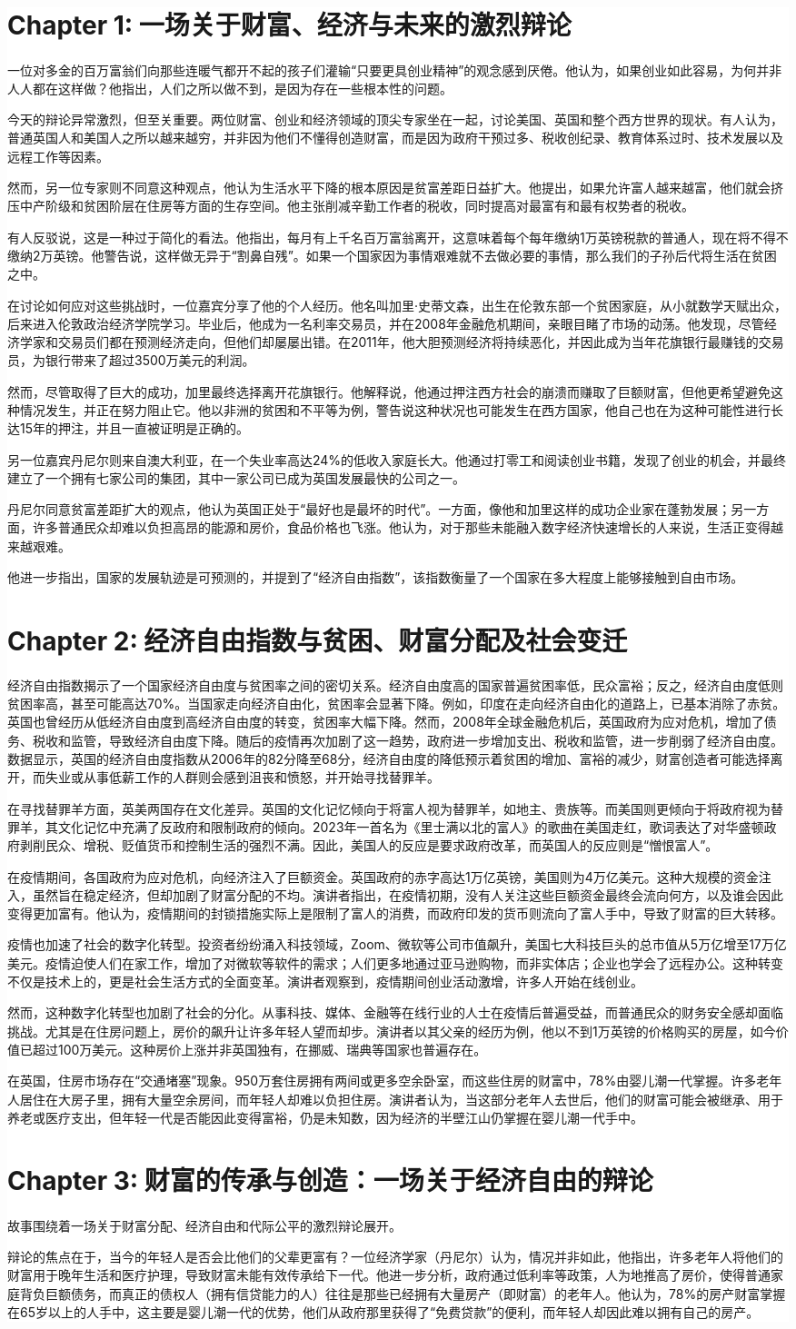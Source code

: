 # Chapter 1: 一场关于财富、经济与未来的激烈辩论

一位对多金的百万富翁们向那些连暖气都开不起的孩子们灌输“只要更具创业精神”的观念感到厌倦。他认为，如果创业如此容易，为何并非人人都在这样做？他指出，人们之所以做不到，是因为存在一些根本性的问题。

今天的辩论异常激烈，但至关重要。两位财富、创业和经济领域的顶尖专家坐在一起，讨论美国、英国和整个西方世界的现状。有人认为，普通英国人和美国人之所以越来越穷，并非因为他们不懂得创造财富，而是因为政府干预过多、税收创纪录、教育体系过时、技术发展以及远程工作等因素。

然而，另一位专家则不同意这种观点，他认为生活水平下降的根本原因是贫富差距日益扩大。他提出，如果允许富人越来越富，他们就会挤压中产阶级和贫困阶层在住房等方面的生存空间。他主张削减辛勤工作者的税收，同时提高对最富有和最有权势者的税收。

有人反驳说，这是一种过于简化的看法。他指出，每月有上千名百万富翁离开，这意味着每个每年缴纳1万英镑税款的普通人，现在将不得不缴纳2万英镑。他警告说，这样做无异于“割鼻自残”。如果一个国家因为事情艰难就不去做必要的事情，那么我们的子孙后代将生活在贫困之中。

在讨论如何应对这些挑战时，一位嘉宾分享了他的个人经历。他名叫加里·史蒂文森，出生在伦敦东部一个贫困家庭，从小就数学天赋出众，后来进入伦敦政治经济学院学习。毕业后，他成为一名利率交易员，并在2008年金融危机期间，亲眼目睹了市场的动荡。他发现，尽管经济学家和交易员们都在预测经济走向，但他们却屡屡出错。在2011年，他大胆预测经济将持续恶化，并因此成为当年花旗银行最赚钱的交易员，为银行带来了超过3500万美元的利润。

然而，尽管取得了巨大的成功，加里最终选择离开花旗银行。他解释说，他通过押注西方社会的崩溃而赚取了巨额财富，但他更希望避免这种情况发生，并正在努力阻止它。他以非洲的贫困和不平等为例，警告说这种状况也可能发生在西方国家，他自己也在为这种可能性进行长达15年的押注，并且一直被证明是正确的。

另一位嘉宾丹尼尔则来自澳大利亚，在一个失业率高达24%的低收入家庭长大。他通过打零工和阅读创业书籍，发现了创业的机会，并最终建立了一个拥有七家公司的集团，其中一家公司已成为英国发展最快的公司之一。

丹尼尔同意贫富差距扩大的观点，他认为英国正处于“最好也是最坏的时代”。一方面，像他和加里这样的成功企业家在蓬勃发展；另一方面，许多普通民众却难以负担高昂的能源和房价，食品价格也飞涨。他认为，对于那些未能融入数字经济快速增长的人来说，生活正变得越来越艰难。

他进一步指出，国家的发展轨迹是可预测的，并提到了“经济自由指数”，该指数衡量了一个国家在多大程度上能够接触到自由市场。

# Chapter 2: 经济自由指数与贫困、财富分配及社会变迁

经济自由指数揭示了一个国家经济自由度与贫困率之间的密切关系。经济自由度高的国家普遍贫困率低，民众富裕；反之，经济自由度低则贫困率高，甚至可能高达70%。当国家走向经济自由化，贫困率会显著下降。例如，印度在走向经济自由化的道路上，已基本消除了赤贫。英国也曾经历从低经济自由度到高经济自由度的转变，贫困率大幅下降。然而，2008年全球金融危机后，英国政府为应对危机，增加了债务、税收和监管，导致经济自由度下降。随后的疫情再次加剧了这一趋势，政府进一步增加支出、税收和监管，进一步削弱了经济自由度。数据显示，英国的经济自由度指数从2006年的82分降至68分，经济自由度的降低预示着贫困的增加、富裕的减少，财富创造者可能选择离开，而失业或从事低薪工作的人群则会感到沮丧和愤怒，并开始寻找替罪羊。

在寻找替罪羊方面，英美两国存在文化差异。英国的文化记忆倾向于将富人视为替罪羊，如地主、贵族等。而美国则更倾向于将政府视为替罪羊，其文化记忆中充满了反政府和限制政府的倾向。2023年一首名为《里士满以北的富人》的歌曲在美国走红，歌词表达了对华盛顿政府剥削民众、增税、贬值货币和控制生活的强烈不满。因此，美国人的反应是要求政府改革，而英国人的反应则是“憎恨富人”。

在疫情期间，各国政府为应对危机，向经济注入了巨额资金。英国政府的赤字高达1万亿英镑，美国则为4万亿美元。这种大规模的资金注入，虽然旨在稳定经济，但却加剧了财富分配的不均。演讲者指出，在疫情初期，没有人关注这些巨额资金最终会流向何方，以及谁会因此变得更加富有。他认为，疫情期间的封锁措施实际上是限制了富人的消费，而政府印发的货币则流向了富人手中，导致了财富的巨大转移。

疫情也加速了社会的数字化转型。投资者纷纷涌入科技领域，Zoom、微软等公司市值飙升，美国七大科技巨头的总市值从5万亿增至17万亿美元。疫情迫使人们在家工作，增加了对微软等软件的需求；人们更多地通过亚马逊购物，而非实体店；企业也学会了远程办公。这种转变不仅是技术上的，更是社会生活方式的全面变革。演讲者观察到，疫情期间创业活动激增，许多人开始在线创业。

然而，这种数字化转型也加剧了社会的分化。从事科技、媒体、金融等在线行业的人士在疫情后普遍受益，而普通民众的财务安全感却面临挑战。尤其是在住房问题上，房价的飙升让许多年轻人望而却步。演讲者以其父亲的经历为例，他以不到1万英镑的价格购买的房屋，如今价值已超过100万美元。这种房价上涨并非英国独有，在挪威、瑞典等国家也普遍存在。

在英国，住房市场存在“交通堵塞”现象。950万套住房拥有两间或更多空余卧室，而这些住房的财富中，78%由婴儿潮一代掌握。许多老年人居住在大房子里，拥有大量空余房间，而年轻人却难以负担住房。演讲者认为，当这部分老年人去世后，他们的财富可能会被继承、用于养老或医疗支出，但年轻一代是否能因此变得富裕，仍是未知数，因为经济的半壁江山仍掌握在婴儿潮一代手中。

# Chapter 3: 财富的传承与创造：一场关于经济自由的辩论

故事围绕着一场关于财富分配、经济自由和代际公平的激烈辩论展开。

辩论的焦点在于，当今的年轻人是否会比他们的父辈更富有？一位经济学家（丹尼尔）认为，情况并非如此，他指出，许多老年人将他们的财富用于晚年生活和医疗护理，导致财富未能有效传承给下一代。他进一步分析，政府通过低利率等政策，人为地推高了房价，使得普通家庭背负巨额债务，而真正的债权人（拥有信贷能力的人）往往是那些已经拥有大量房产（即财富）的老年人。他认为，78%的房产财富掌握在65岁以上的人手中，这主要是婴儿潮一代的优势，他们从政府那里获得了“免费贷款”的便利，而年轻人却因此难以拥有自己的房产。
